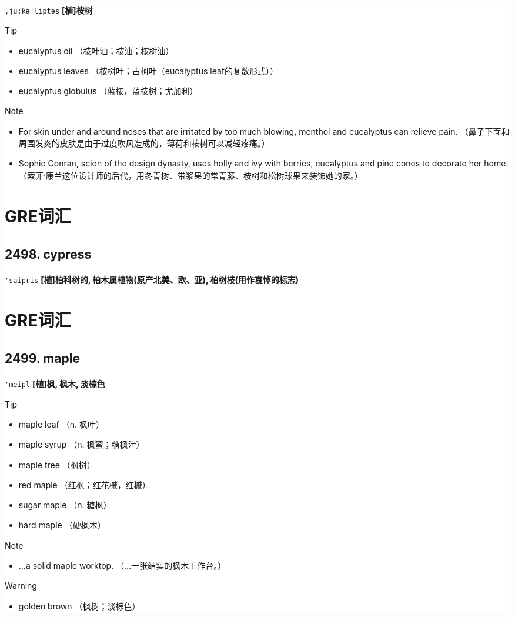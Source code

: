 `,ju:kə'liptəs`  **[植]桉树**

> [!TIP]
>
> - eucalyptus oil （桉叶油；桉油；桉树油）
>
> - eucalyptus leaves （桉树叶；古柯叶（eucalyptus leaf的复数形式））
>
> - eucalyptus globulus （蓝桉，蓝桉树；尤加利）
>

> [!NOTE]
>
> - For skin under and around noses that are irritated by too much blowing, menthol and eucalyptus can relieve pain. （鼻子下面和周围发炎的皮肤是由于过度吹风造成的，薄荷和桉树可以减轻疼痛。）
>
> - Sophie Conran, scion of the design dynasty, uses holly and ivy with berries, eucalyptus and pine cones to decorate her home. （索菲·康兰这位设计师的后代，用冬青树、带浆果的常青藤、桉树和松树球果来装饰她的家。）
>

# GRE词汇

## 2498. cypress

`'saipris`  **[植]柏科树的, 柏木属植物(原产北美、欧、亚), 柏树枝(用作哀悼的标志)**

# GRE词汇

## 2499. maple

`'meipl`  **[植]枫, 枫木, 淡棕色**

> [!TIP]
>
> - maple leaf （n. 枫叶）
>
> - maple syrup （n. 枫蜜；糖枫汁）
>
> - maple tree （枫树）
>
> - red maple （红枫；红花槭，红槭）
>
> - sugar maple （n. 糖枫）
>
> - hard maple （硬枫木）
>

> [!NOTE]
>
> - ...a solid maple worktop. （…一张结实的枫木工作台。）
>

> [!WARNING]
>
> - golden brown （枫树；淡棕色）
>

